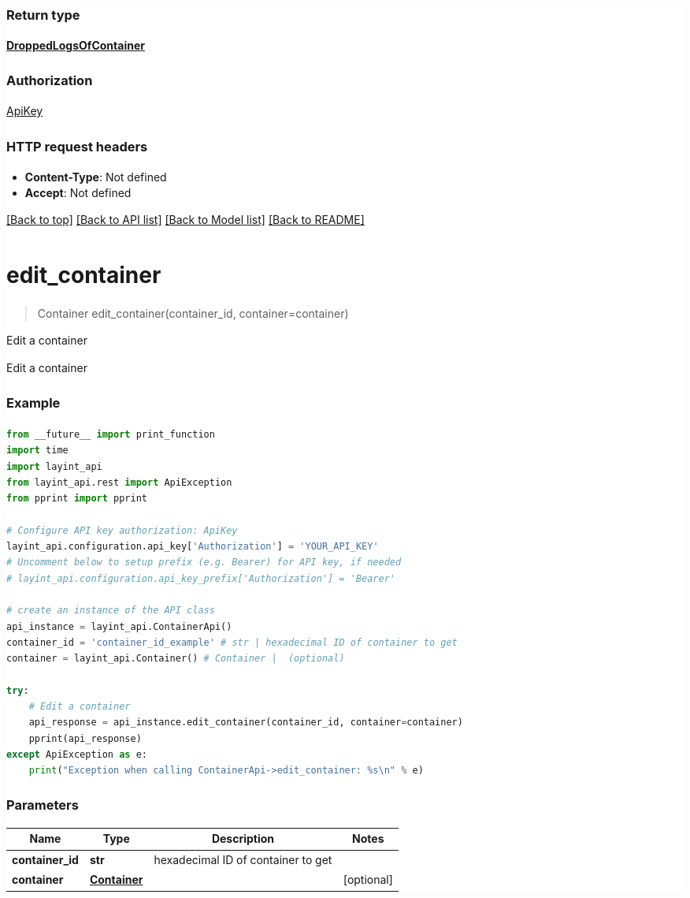 ### Return type

[**DroppedLogsOfContainer**](DroppedLogsOfContainer.md)

### Authorization

[ApiKey](../README.md#ApiKey)

### HTTP request headers

 - **Content-Type**: Not defined
 - **Accept**: Not defined

[[Back to top]](#) [[Back to API list]](../README.md#documentation-for-api-endpoints) [[Back to Model list]](../README.md#documentation-for-models) [[Back to README]](../README.md)

# **edit_container**
> Container edit_container(container_id, container=container)

Edit a container

Edit a container

### Example 
```python
from __future__ import print_function
import time
import layint_api
from layint_api.rest import ApiException
from pprint import pprint

# Configure API key authorization: ApiKey
layint_api.configuration.api_key['Authorization'] = 'YOUR_API_KEY'
# Uncomment below to setup prefix (e.g. Bearer) for API key, if needed
# layint_api.configuration.api_key_prefix['Authorization'] = 'Bearer'

# create an instance of the API class
api_instance = layint_api.ContainerApi()
container_id = 'container_id_example' # str | hexadecimal ID of container to get
container = layint_api.Container() # Container |  (optional)

try: 
    # Edit a container
    api_response = api_instance.edit_container(container_id, container=container)
    pprint(api_response)
except ApiException as e:
    print("Exception when calling ContainerApi->edit_container: %s\n" % e)
```

### Parameters

Name | Type | Description  | Notes
------------- | ------------- | ------------- | -------------
 **container_id** | **str**| hexadecimal ID of container to get | 
 **container** | [**Container**](Container.md)|  | [optional] 
